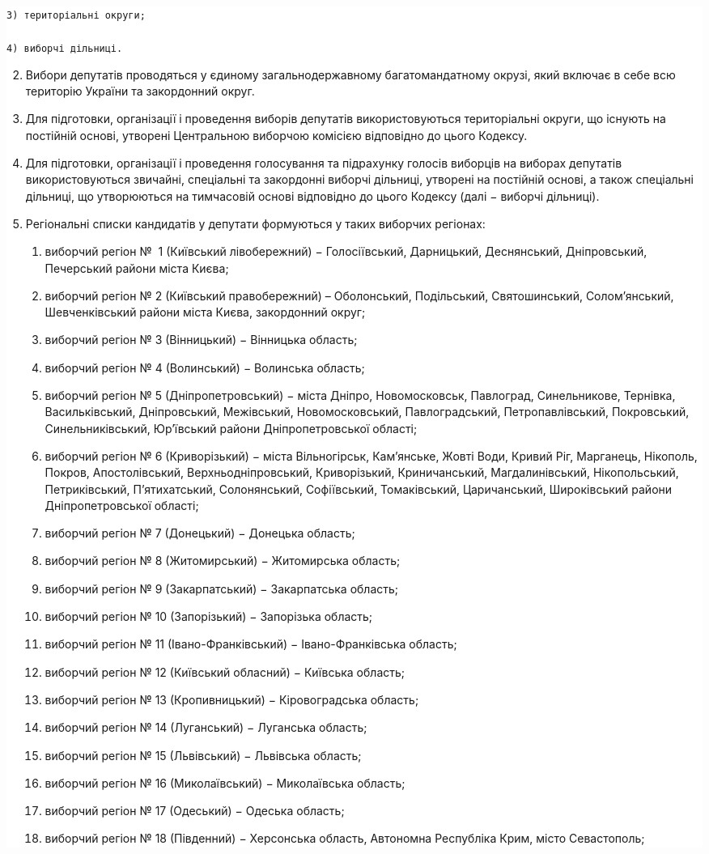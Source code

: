     3) територіальні округи;

    4) виборчі дільниці.

2. Вибори депутатів проводяться у єдиному загальнодержавному багатомандатному окрузі, який включає в себе всю територію України та закордонний округ.

3. Для підготовки, організації і проведення виборів депутатів використовуються територіальні округи, що існують на постійній основі, утворені Центральною виборчою комісією відповідно до цього Кодексу.

4. Для підготовки, організації і проведення голосування та підрахунку голосів виборців на виборах депутатів використовуються звичайні, спеціальні та закордонні виборчі дільниці, утворені на постійній основі, а також спеціальні дільниці, що утворюються на тимчасовій основі відповідно до цього Кодексу (далі − виборчі дільниці).

5. Регіональні списки кандидатів у депутати формуються у таких виборчих регіонах:

    1) виборчий регіон №  1 (Київський лівобережний) − Голосіївський, Дарницький, Деснянський, Дніпровський, Печерський райони міста Києва;

    2) виборчий регіон № 2 (Київський правобережний) – Оболонський, Подільський, Святошинський, Солом’янський, Шевченківський райони міста Києва, закордонний округ;

    3) виборчий регіон № 3 (Вінницький) − Вінницька область;

    4) виборчий регіон № 4 (Волинський) − Волинська область;

    5) виборчий регіон № 5 (Дніпропетровський) − міста Дніпро, Новомосковськ, Павлоград, Синельникове, Тернівка, Васильківський, Дніпровський, Межівський, Новомосковський, Павлоградський, Петропавлівський, Покровський, Синельниківський, Юр’ївський райони Дніпропетровської області;

    6) виборчий регіон № 6 (Криворізький) − міста Вільногірськ, Кам’янське, Жовті Води, Кривий Ріг, Марганець, Нікополь, Покров, Апостолівський, Верхньодніпровський, Криворізький, Криничанський, Магдалинівський, Нікопольський, Петриківський, П’ятихатський, Солонянський, Софіївський, Томаківський, Царичанський, Широківський райони Дніпропетровської області;

    7) виборчий регіон № 7 (Донецький) − Донецька область;

    8) виборчий регіон № 8 (Житомирський) − Житомирська область;

    9) виборчий регіон № 9 (Закарпатський) − Закарпатська область;

    10) виборчий регіон № 10 (Запорізький) − Запорізька область;

    11) виборчий регіон № 11 (Івано-Франківський) − Івано-Франківська область;

    12) виборчий регіон № 12 (Київський обласний) − Київська область;

    13) виборчий регіон № 13 (Кропивницький) − Кіровоградська область;

    14) виборчий регіон № 14 (Луганський) − Луганська область;

    15) виборчий регіон № 15 (Львівський) − Львівська область;

    16) виборчий регіон № 16 (Миколаївський) − Миколаївська область;

    17) виборчий регіон № 17 (Одеський) − Одеська область;

    18) виборчий регіон № 18 (Південний) − Херсонська область, Автономна Республіка Крим, місто Севастополь;

